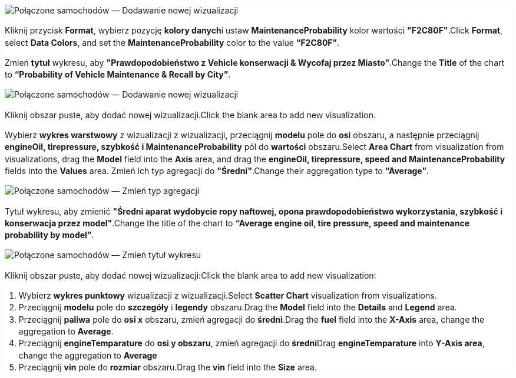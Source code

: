 ![Połączone samochodów — Dodawanie nowej wizualizacji](./media/cortana-analytics-playbook-vehicle-telemetry-powerbi-dashboard/connected-cars-3.4dd.png)

<span data-ttu-id="c7836-259">Kliknij przycisk **Format**, wybierz pozycję **kolory danych**i ustaw **MaintenanceProbability** kolor wartości **"F2C80F"**.</span><span class="sxs-lookup"><span data-stu-id="c7836-259">Click **Format**, select **Data Colors**, and set the **MaintenanceProbability** color to the value **“F2C80F”**.</span></span>

<span data-ttu-id="c7836-260">Zmień **tytuł** wykresu, aby **"Prawdopodobieństwo z Vehicle konserwacji & Wycofaj przez Miasto"**.</span><span class="sxs-lookup"><span data-stu-id="c7836-260">Change the **Title** of the chart to **“Probability of Vehicle Maintenance & Recall by City”**.</span></span>

![Połączone samochodów — Dodawanie nowej wizualizacji](./media/cortana-analytics-playbook-vehicle-telemetry-powerbi-dashboard/connected-cars-3.4ee.png)

<span data-ttu-id="c7836-262">Kliknij obszar puste, aby dodać nowej wizualizacji.</span><span class="sxs-lookup"><span data-stu-id="c7836-262">Click the blank area to add new visualization.</span></span>

<span data-ttu-id="c7836-263">Wybierz **wykres warstwowy** z wizualizacji z wizualizacji, przeciągnij **modelu** pole do **osi** obszaru, a następnie przeciągnij **engineOil, tirepressure, szybkość i MaintenanceProbability** pól do **wartości** obszaru.</span><span class="sxs-lookup"><span data-stu-id="c7836-263">Select **Area Chart** from visualization from visualizations, drag the **Model** field into the **Axis** area, and drag the **engineOil, tirepressure, speed and MaintenanceProbability** fields into the **Values** area.</span></span> <span data-ttu-id="c7836-264">Zmień ich typ agregacji do **"Średni"**.</span><span class="sxs-lookup"><span data-stu-id="c7836-264">Change their aggregation type to **“Average”**.</span></span> 

![Połączone samochodów — Zmień typ agregacji](./media/cortana-analytics-playbook-vehicle-telemetry-powerbi-dashboard/connected-cars-3.4ff.png)

<span data-ttu-id="c7836-266">Tytuł wykresu, aby zmienić **"Średni aparat wydobycie ropy naftowej, opona prawdopodobieństwo wykorzystania, szybkość i konserwacja przez model"**.</span><span class="sxs-lookup"><span data-stu-id="c7836-266">Change the title of the chart to **“Average engine oil, tire pressure, speed and maintenance probability by model”**.</span></span>

![Połączone samochodów — Zmień tytuł wykresu](./media/cortana-analytics-playbook-vehicle-telemetry-powerbi-dashboard/connected-cars-3.4gg.png)

<span data-ttu-id="c7836-268">Kliknij obszar puste, aby dodać nowej wizualizacji:</span><span class="sxs-lookup"><span data-stu-id="c7836-268">Click the blank area to add new visualization:</span></span>

1. <span data-ttu-id="c7836-269">Wybierz **wykres punktowy** wizualizacji z wizualizacji.</span><span class="sxs-lookup"><span data-stu-id="c7836-269">Select **Scatter Chart** visualization from visualizations.</span></span>
2. <span data-ttu-id="c7836-270">Przeciągnij **modelu** pole do **szczegóły** i **legendy** obszaru.</span><span class="sxs-lookup"><span data-stu-id="c7836-270">Drag the **Model** field into the **Details** and **Legend** area.</span></span>
3. <span data-ttu-id="c7836-271">Przeciągnij **paliwa** pole do **osi x** obszaru, zmień agregacji do **średni**.</span><span class="sxs-lookup"><span data-stu-id="c7836-271">Drag the **fuel** field into the **X-Axis** area, change the aggregation to **Average**.</span></span>
4. <span data-ttu-id="c7836-272">Przeciągnij **engineTemparature** do **osi y obszaru**, zmień agregacji do **średni**</span><span class="sxs-lookup"><span data-stu-id="c7836-272">Drag **engineTemparature** into **Y-Axis area**, change the aggregation to **Average**</span></span>
5. <span data-ttu-id="c7836-273">Przeciągnij **vin** pole do **rozmiar** obszaru.</span><span class="sxs-lookup"><span data-stu-id="c7836-273">Drag the **vin** field into the **Size** area.</span></span>
